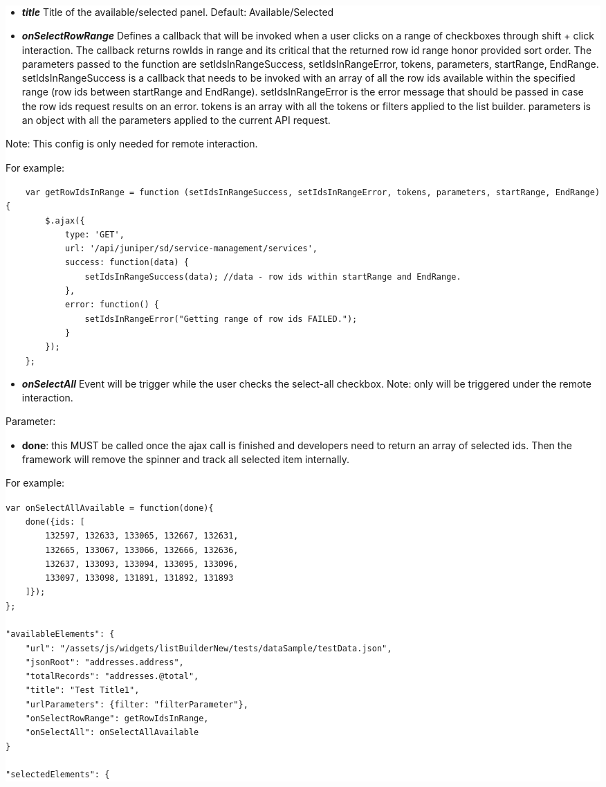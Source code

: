 - ***title***
Title of the available/selected panel. Default: Available/Selected

- ***onSelectRowRange***
Defines a callback that will be invoked when a user clicks on a range of checkboxes through shift + click interaction. The callback returns rowIds in range and its critical that the returned row id range honor provided sort order. The parameters passed to the function are setIdsInRangeSuccess, setIdsInRangeError, tokens, parameters, startRange, EndRange. setIdsInRangeSuccess is a callback that needs to be invoked with an array of all the row ids available within the specified range (row ids between startRange and EndRange). setIdsInRangeError is the error message that should be passed in case the row ids request results on an error. tokens is an array with all the tokens or filters applied to the list builder. parameters is an object with all the parameters applied to the current API request. 

Note: This config is only needed for remote interaction. 

For example:

 ```
     var getRowIdsInRange = function (setIdsInRangeSuccess, setIdsInRangeError, tokens, parameters, startRange, EndRange) {
         $.ajax({
             type: 'GET',
             url: '/api/juniper/sd/service-management/services',
             success: function(data) {
                 setIdsInRangeSuccess(data); //data - row ids within startRange and EndRange.
             },
             error: function() {
                 setIdsInRangeError("Getting range of row ids FAILED.");
             }
         });
     };

 ```

- ***onSelectAll***
Event will be trigger while the user checks the select-all checkbox. 
Note: only will be triggered under the remote interaction.

Parameter:
- ****done****: this MUST be called once the ajax call is finished and developers need to return an array of selected ids. Then the framework will remove the spinner and track all selected item internally.


For example:

```
var onSelectAllAvailable = function(done){
    done({ids: [
        132597, 132633, 133065, 132667, 132631, 
        132665, 133067, 133066, 132666, 132636, 
        132637, 133093, 133094, 133095, 133096, 
        133097, 133098, 131891, 131892, 131893
    ]});
};

"availableElements": {
    "url": "/assets/js/widgets/listBuilderNew/tests/dataSample/testData.json",
    "jsonRoot": "addresses.address",
    "totalRecords": "addresses.@total",
    "title": "Test Title1",
    "urlParameters": {filter: "filterParameter"},
    "onSelectRowRange": getRowIdsInRange,
    "onSelectAll": onSelectAllAvailable
}

"selectedElements": {
```